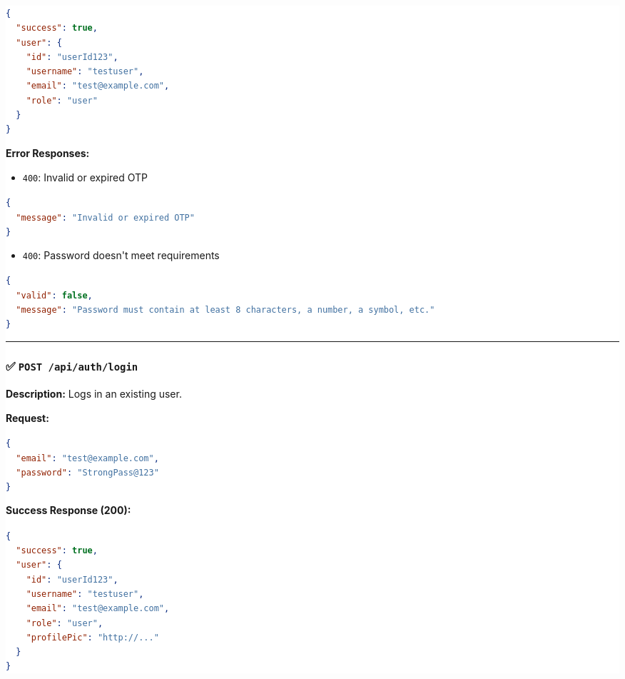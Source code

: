 ```json
{
  "success": true,
  "user": {
    "id": "userId123",
    "username": "testuser",
    "email": "test@example.com",
    "role": "user"
  }
}
```

**Error Responses:**

* `400`: Invalid or expired OTP

```json
{
  "message": "Invalid or expired OTP"
}
```

* `400`: Password doesn't meet requirements

```json
{
  "valid": false,
  "message": "Password must contain at least 8 characters, a number, a symbol, etc."
}
```

---

### ✅ `POST /api/auth/login`

**Description:** Logs in an existing user.

**Request:**

```json
{
  "email": "test@example.com",
  "password": "StrongPass@123"
}
```

**Success Response (200):**

```json
{
  "success": true,
  "user": {
    "id": "userId123",
    "username": "testuser",
    "email": "test@example.com",
    "role": "user",
    "profilePic": "http://..."
  }
}
```
